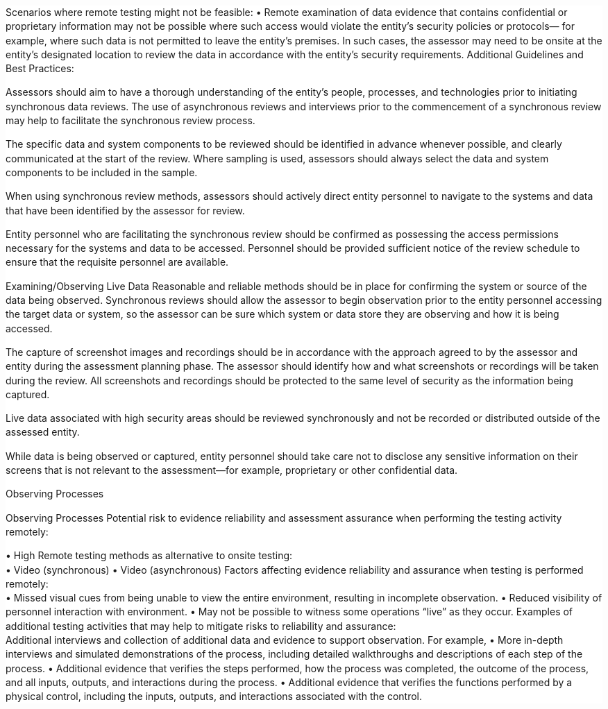 Scenarios where remote testing might not be feasible:	•	Remote examination of data evidence that contains confidential or proprietary information may not be possible where such access would violate the entity’s security policies or protocols— for example, where such data is not permitted to leave the entity’s premises. In such cases, the assessor may need to be onsite at the entity’s designated location to review the data in accordance with the entity’s security requirements.
Additional Guidelines and Best Practices:
 
Assessors should aim to have a thorough understanding of the entity’s people, processes, and technologies prior to initiating synchronous data reviews. The use of asynchronous reviews and interviews prior to the commencement of a synchronous review may help to facilitate the synchronous review process.

The specific data and system components to be reviewed should be identified in advance whenever possible, and clearly communicated at the start of the review. Where sampling is used, assessors should always select the data and system components to be included in the sample.

When using synchronous review methods, assessors should actively direct entity personnel to navigate to the systems and data that have been identified by the assessor for review.

Entity personnel who are facilitating the synchronous review should be confirmed as possessing the access permissions necessary for the systems and data to be accessed. Personnel should be provided sufficient notice of the review schedule to ensure that the requisite personnel are available.

 

Examining/Observing Live Data
Reasonable and reliable methods should be in place for confirming the system or source of the data being observed. Synchronous reviews should allow the assessor to begin observation prior to the entity personnel accessing the target data or system, so the assessor can be sure which system or data store they are observing and how it is being accessed.

The capture of screenshot images and recordings should be in accordance with the approach agreed to by the assessor and entity during the assessment planning phase. The assessor should identify how and what screenshots or recordings will be taken during the review. All screenshots and recordings should be protected to the same level of security as the information being captured.

Live data associated with high security areas should be reviewed synchronously and not be recorded or distributed outside of the assessed entity.

While data is being observed or captured, entity personnel should take care not to disclose any sensitive information on their screens that is not relevant to the assessment—for example, proprietary or other confidential data.


  Observing Processes

Observing Processes
Potential risk to evidence reliability and assessment assurance when performing the testing activity remotely:	 

•	High
Remote testing methods as alternative to onsite testing:	 
•	Video (synchronous)
•	Video (asynchronous)
Factors affecting evidence reliability and assurance when testing is performed remotely:	 
•	Missed visual cues from being unable to view the entire environment, resulting in incomplete observation.
•	Reduced visibility of personnel interaction with environment.
•	May not be possible to witness some operations “live” as they occur.
Examples of additional testing activities that may help to mitigate risks to reliability and assurance:	 
Additional interviews and collection of additional data and evidence to support observation. For example,
•	More in-depth interviews and simulated demonstrations of the process, including detailed walkthroughs and descriptions of each step of the process.
•	Additional evidence that verifies the steps performed, how the process was completed, the outcome of the process, and all inputs, outputs, and interactions during the process.
•	Additional evidence that verifies the functions performed by a physical control, including the inputs, outputs, and interactions associated with the control.
 